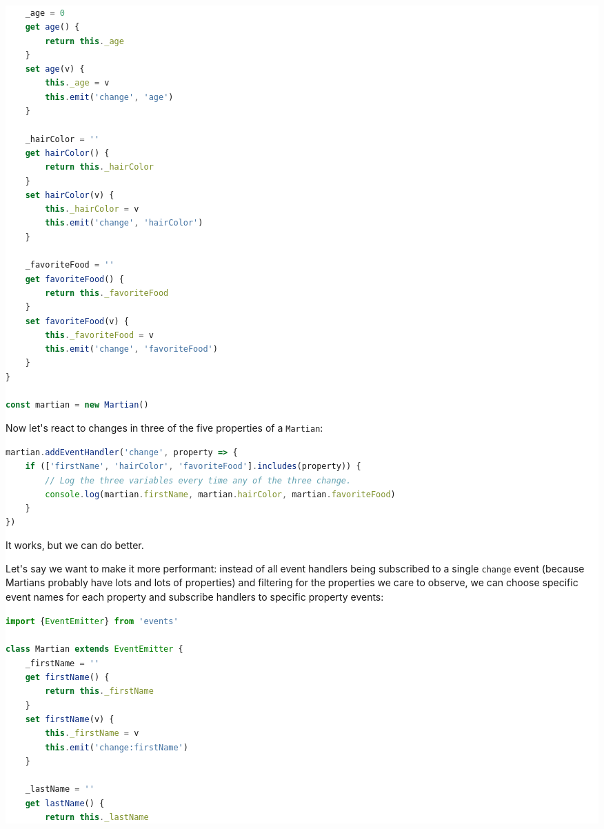 ```js
	_age = 0
	get age() {
		return this._age
	}
	set age(v) {
		this._age = v
		this.emit('change', 'age')
	}

	_hairColor = ''
	get hairColor() {
		return this._hairColor
	}
	set hairColor(v) {
		this._hairColor = v
		this.emit('change', 'hairColor')
	}

	_favoriteFood = ''
	get favoriteFood() {
		return this._favoriteFood
	}
	set favoriteFood(v) {
		this._favoriteFood = v
		this.emit('change', 'favoriteFood')
	}
}

const martian = new Martian()
```

Now let's react to changes in three of the five properties of a `Martian`:

```js
martian.addEventHandler('change', property => {
	if (['firstName', 'hairColor', 'favoriteFood'].includes(property)) {
		// Log the three variables every time any of the three change.
		console.log(martian.firstName, martian.hairColor, martian.favoriteFood)
	}
})
```

It works, but we can do better.

Let's say we want to make it more performant: instead of all event handlers
being subscribed to a single `change` event (because Martians probably have
lots and lots of properties) and filtering for the properties we care to
observe, we can choose specific event names for each property and subscribe
handlers to specific property events:

```js
import {EventEmitter} from 'events'

class Martian extends EventEmitter {
	_firstName = ''
	get firstName() {
		return this._firstName
	}
	set firstName(v) {
		this._firstName = v
		this.emit('change:firstName')
	}

	_lastName = ''
	get lastName() {
		return this._lastName
```
